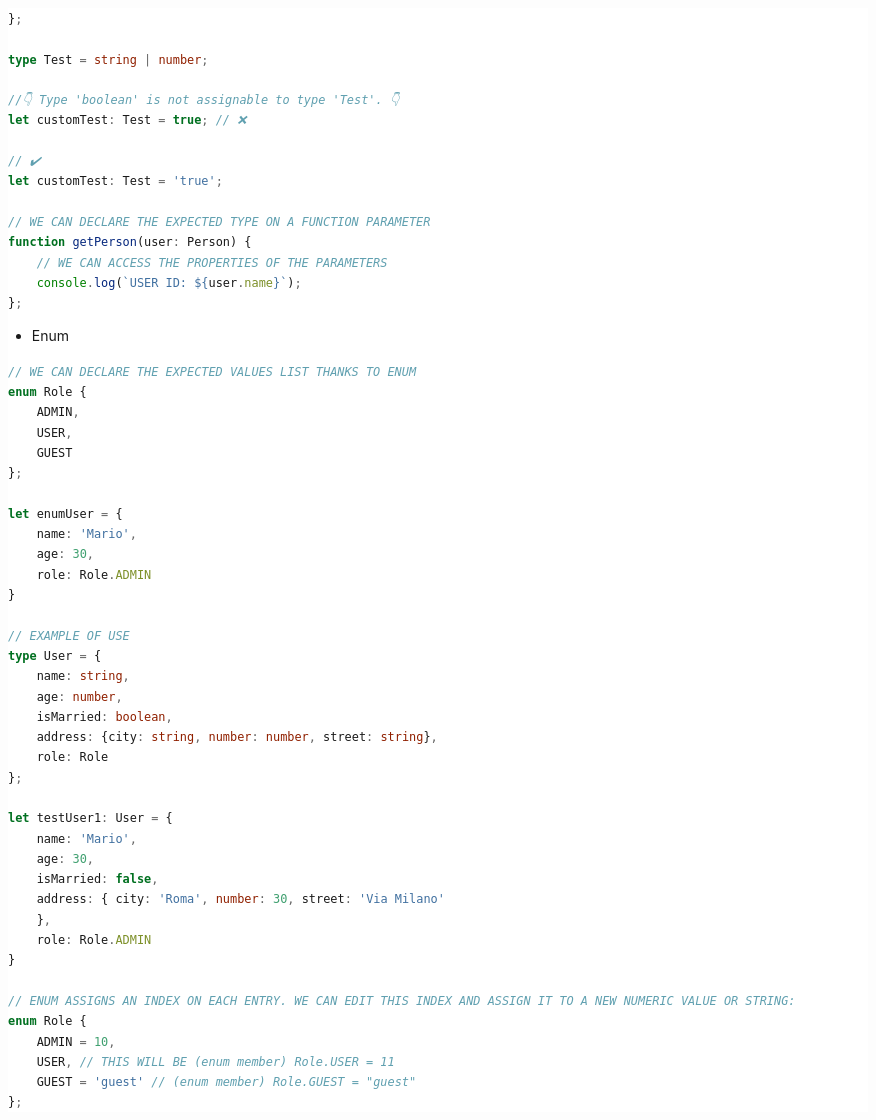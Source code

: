 ```ts
};

type Test = string | number;

//👇 Type 'boolean' is not assignable to type 'Test'. 👇
let customTest: Test = true; // ❌

// ✔️
let customTest: Test = 'true';

// WE CAN DECLARE THE EXPECTED TYPE ON A FUNCTION PARAMETER
function getPerson(user: Person) {
    // WE CAN ACCESS THE PROPERTIES OF THE PARAMETERS
    console.log(`USER ID: ${user.name}`);
};
```
- Enum
```ts
// WE CAN DECLARE THE EXPECTED VALUES LIST THANKS TO ENUM
enum Role {
    ADMIN,
    USER,
    GUEST
};

let enumUser = {
    name: 'Mario',
    age: 30,
    role: Role.ADMIN
}

// EXAMPLE OF USE
type User = {
    name: string,
    age: number,
    isMarried: boolean,
    address: {city: string, number: number, street: string},
    role: Role
};

let testUser1: User = {
    name: 'Mario',
    age: 30,
    isMarried: false,
    address: { city: 'Roma', number: 30, street: 'Via Milano'
    },
    role: Role.ADMIN
}

// ENUM ASSIGNS AN INDEX ON EACH ENTRY. WE CAN EDIT THIS INDEX AND ASSIGN IT TO A NEW NUMERIC VALUE OR STRING:
enum Role {
    ADMIN = 10,
    USER, // THIS WILL BE (enum member) Role.USER = 11
    GUEST = 'guest' // (enum member) Role.GUEST = "guest"
};
```
